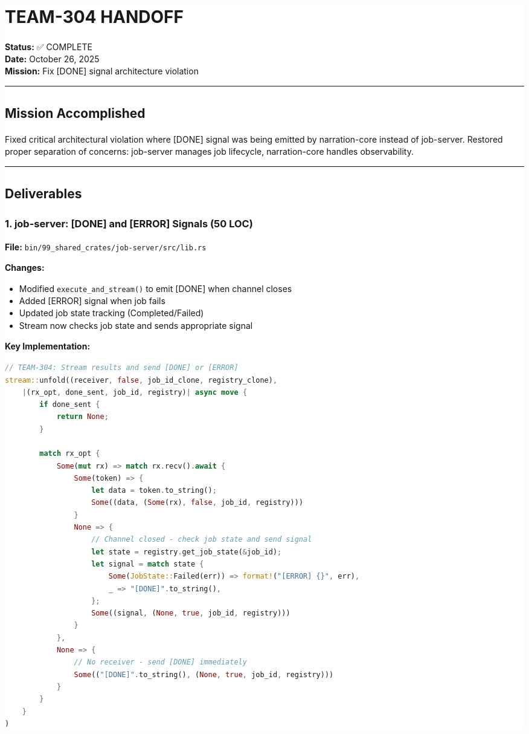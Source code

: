 # TEAM-304 HANDOFF

**Status:** ✅ COMPLETE  
**Date:** October 26, 2025  
**Mission:** Fix [DONE] signal architecture violation

---

## Mission Accomplished

Fixed critical architectural violation where [DONE] signal was being emitted by narration-core instead of job-server. Restored proper separation of concerns: job-server manages job lifecycle, narration-core handles observability.

---

## Deliverables

### 1. job-server: [DONE] and [ERROR] Signals (50 LOC)

**File:** `bin/99_shared_crates/job-server/src/lib.rs`

**Changes:**
- Modified `execute_and_stream()` to emit [DONE] when channel closes
- Added [ERROR] signal when job fails
- Updated job state tracking (Completed/Failed)
- Stream now checks job state and sends appropriate signal

**Key Implementation:**
```rust
// TEAM-304: Stream results and send [DONE] or [ERROR]
stream::unfold((receiver, false, job_id_clone, registry_clone), 
    |(rx_opt, done_sent, job_id, registry)| async move {
        if done_sent {
            return None;
        }

        match rx_opt {
            Some(mut rx) => match rx.recv().await {
                Some(token) => {
                    let data = token.to_string();
                    Some((data, (Some(rx), false, job_id, registry)))
                }
                None => {
                    // Channel closed - check job state and send signal
                    let state = registry.get_job_state(&job_id);
                    let signal = match state {
                        Some(JobState::Failed(err)) => format!("[ERROR] {}", err),
                        _ => "[DONE]".to_string(),
                    };
                    Some((signal, (None, true, job_id, registry)))
                }
            },
            None => {
                // No receiver - send [DONE] immediately
                Some(("[DONE]".to_string(), (None, true, job_id, registry)))
            }
        }
    }
)
```
